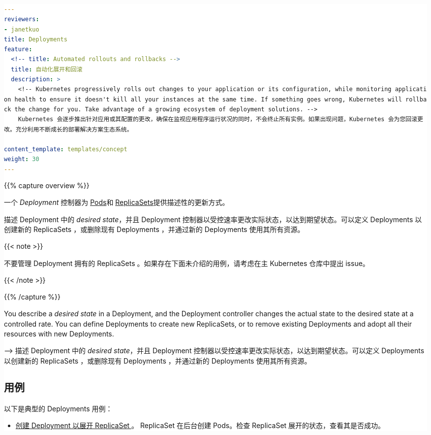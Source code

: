 ```yaml
---
reviewers:
- janetkuo
title: Deployments
feature:
  <!-- title: Automated rollouts and rollbacks -->
  title: 自动化展开和回滚
  description: >
    <!-- Kubernetes progressively rolls out changes to your application or its configuration, while monitoring application health to ensure it doesn't kill all your instances at the same time. If something goes wrong, Kubernetes will rollback the change for you. Take advantage of a growing ecosystem of deployment solutions. -->
    Kubernetes 会逐步推出针对应用或其配置的更改，确保在监视应用程序运行状况的同时，不会终止所有实例。如果出现问题，Kubernetes 会为您回滚更改。充分利用不断成长的部署解决方案生态系统。

content_template: templates/concept
weight: 30
---
```


{{% capture overview %}}


一个 _Deployment_ 控制器为 [Pods](/docs/concepts/workloads/pods/pod/)和 [ReplicaSets](/docs/concepts/workloads/controllers/replicaset/)提供描述性的更新方式。


描述 Deployment 中的 _desired state_，并且 Deployment 控制器以受控速率更改实际状态，以达到期望状态。可以定义 Deployments 以创建新的 ReplicaSets ，或删除现有 Deployments ，并通过新的 Deployments 使用其所有资源。

{{< note >}}

不要管理 Deployment 拥有的 ReplicaSets 。如果存在下面未介绍的用例，请考虑在主 Kubernetes 仓库中提出 issue。

{{< /note >}}

{{% /capture %}}

You describe a _desired state_ in a Deployment, and the Deployment controller changes the actual state to the desired state at a controlled rate. You can define Deployments to create new ReplicaSets, or to remove existing Deployments and adopt all their resources with new Deployments.

-->
描述 Deployment 中的 _desired state_，并且 Deployment 控制器以受控速率更改实际状态，以达到期望状态。可以定义 Deployments 以创建新的 ReplicaSets ，或删除现有 Deployments ，并通过新的 Deployments 使用其所有资源。


## 用例


以下是典型的 Deployments 用例：


* [创建 Deployment 以展开 ReplicaSet ](#creating-a-deployment)。 ReplicaSet 在后台创建 Pods。检查 ReplicaSet 展开的状态，查看其是否成功。

